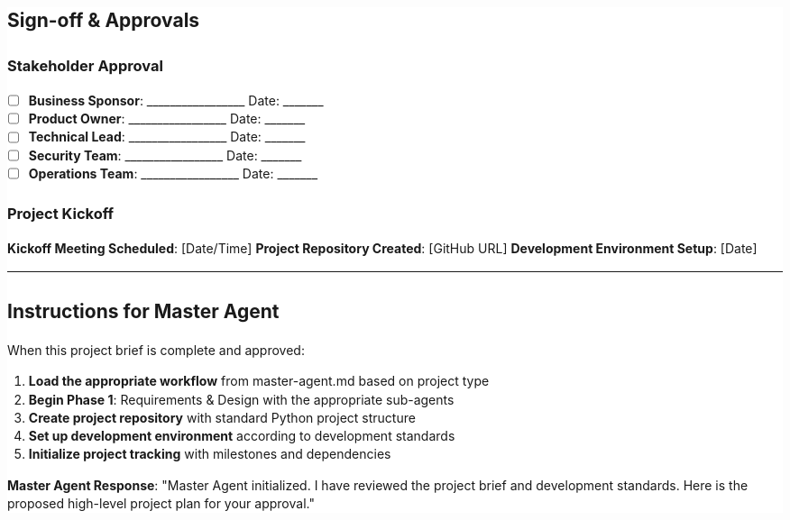 ## Sign-off & Approvals

### Stakeholder Approval
- [ ] **Business Sponsor**: _________________ Date: _______
- [ ] **Product Owner**: _________________ Date: _______
- [ ] **Technical Lead**: _________________ Date: _______
- [ ] **Security Team**: _________________ Date: _______
- [ ] **Operations Team**: _________________ Date: _______

### Project Kickoff
**Kickoff Meeting Scheduled**: [Date/Time]
**Project Repository Created**: [GitHub URL]
**Development Environment Setup**: [Date]

---

## Instructions for Master Agent

When this project brief is complete and approved:

1. **Load the appropriate workflow** from master-agent.md based on project type
2. **Begin Phase 1**: Requirements & Design with the appropriate sub-agents
3. **Create project repository** with standard Python project structure
4. **Set up development environment** according to development standards
5. **Initialize project tracking** with milestones and dependencies

**Master Agent Response**: "Master Agent initialized. I have reviewed the project brief and development standards. Here is the proposed high-level project plan for your approval."